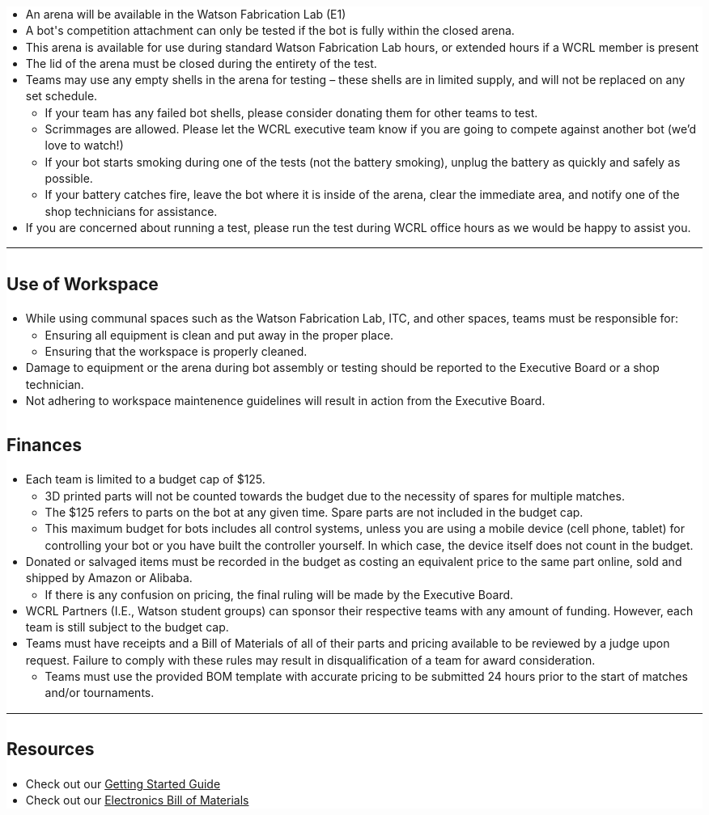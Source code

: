 - An arena will be available in the Watson Fabrication Lab (E1)
- A bot's competition attachment can only be tested if the bot is fully within the closed arena.
- This arena is available for use during standard Watson Fabrication Lab hours, or extended hours if a WCRL member is present
- The lid of the arena must be closed during the entirety of the test.
- Teams may use any empty shells in the arena for testing – these shells are in limited supply, and will not be replaced on any set schedule.
  - If your team has any failed bot shells, please consider donating them for other teams to test.
  - Scrimmages are allowed. Please let the WCRL executive team know if you are going to compete against another bot (we’d love to watch!)
  - If your bot starts smoking during one of the tests (not the battery smoking), unplug the battery as quickly and safely as possible.
  - If your battery catches fire, leave the bot where it is inside of the arena, clear the immediate area, and notify one of the shop technicians for assistance.
- If you are concerned about running a test, please run the test during WCRL office hours as we would be happy to assist you.

---

## Use of Workspace

- While using communal spaces such as the Watson Fabrication Lab, ITC, and other spaces, teams must be responsible for:
  - Ensuring all equipment is clean and put away in the proper place.
  - Ensuring that the workspace is properly cleaned.
- Damage to equipment or the arena during bot assembly or testing should be reported to the Executive Board or a shop technician.
- Not adhering to workspace maintenence guidelines will result in action from the Executive Board.  

## Finances

- Each team is limited to a budget cap of $125.
  - 3D printed parts will not be counted towards the budget due to the necessity of spares for multiple matches.
  - The $125 refers to parts on the bot at any given time. Spare parts are not included in the budget cap.
  - This maximum budget for bots includes all control systems, unless you are using a mobile device (cell phone, tablet) for controlling your bot or you have built the controller yourself. In which case, the device itself does not count in the budget.
- Donated or salvaged items must be recorded in the budget as costing an equivalent price to the same part online, sold and shipped by Amazon or Alibaba.
  - If there is any confusion on pricing, the final ruling will be made by the Executive Board.
- WCRL Partners (I.E., Watson student groups) can sponsor their respective teams with any amount of funding. However, each team is still subject to the budget cap.
- Teams must have receipts and a Bill of Materials of all of their parts and pricing available to be reviewed by a judge upon request. Failure to comply with these rules may result in disqualification of a team for award consideration.
  - Teams must use the provided BOM template with accurate pricing to be submitted 24 hours prior to the start of matches and/or tournaments.

---

## Resources

- Check out our [Getting Started Guide](https://github.com/wcrl/Build-the-Bot/blob/main/Getting%20Started/Getting%20Started.md)
- Check out our [Electronics Bill of Materials](https://github.com/wcrl/Build-the-Bot/blob/main/Electronics/Electronics%20BOM.md)

